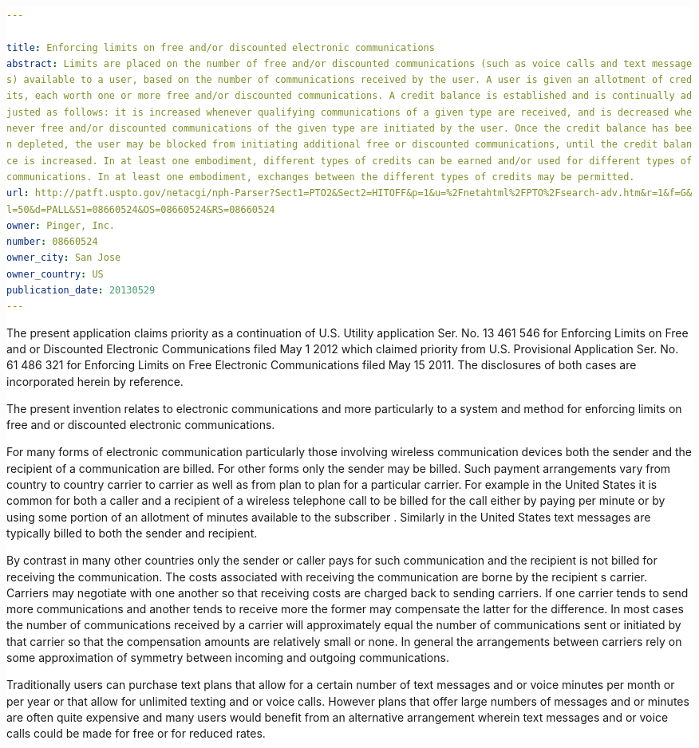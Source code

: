 ```yaml
---

title: Enforcing limits on free and/or discounted electronic communications
abstract: Limits are placed on the number of free and/or discounted communications (such as voice calls and text messages) available to a user, based on the number of communications received by the user. A user is given an allotment of credits, each worth one or more free and/or discounted communications. A credit balance is established and is continually adjusted as follows: it is increased whenever qualifying communications of a given type are received, and is decreased whenever free and/or discounted communications of the given type are initiated by the user. Once the credit balance has been depleted, the user may be blocked from initiating additional free or discounted communications, until the credit balance is increased. In at least one embodiment, different types of credits can be earned and/or used for different types of communications. In at least one embodiment, exchanges between the different types of credits may be permitted.
url: http://patft.uspto.gov/netacgi/nph-Parser?Sect1=PTO2&Sect2=HITOFF&p=1&u=%2Fnetahtml%2FPTO%2Fsearch-adv.htm&r=1&f=G&l=50&d=PALL&S1=08660524&OS=08660524&RS=08660524
owner: Pinger, Inc.
number: 08660524
owner_city: San Jose
owner_country: US
publication_date: 20130529
---
```

The present application claims priority as a continuation of U.S. Utility application Ser. No. 13 461 546 for Enforcing Limits on Free and or Discounted Electronic Communications filed May 1 2012 which claimed priority from U.S. Provisional Application Ser. No. 61 486 321 for Enforcing Limits on Free Electronic Communications filed May 15 2011. The disclosures of both cases are incorporated herein by reference.

The present invention relates to electronic communications and more particularly to a system and method for enforcing limits on free and or discounted electronic communications.

For many forms of electronic communication particularly those involving wireless communication devices both the sender and the recipient of a communication are billed. For other forms only the sender may be billed. Such payment arrangements vary from country to country carrier to carrier as well as from plan to plan for a particular carrier. For example in the United States it is common for both a caller and a recipient of a wireless telephone call to be billed for the call either by paying per minute or by using some portion of an allotment of minutes available to the subscriber . Similarly in the United States text messages are typically billed to both the sender and recipient.

By contrast in many other countries only the sender or caller pays for such communication and the recipient is not billed for receiving the communication. The costs associated with receiving the communication are borne by the recipient s carrier. Carriers may negotiate with one another so that receiving costs are charged back to sending carriers. If one carrier tends to send more communications and another tends to receive more the former may compensate the latter for the difference. In most cases the number of communications received by a carrier will approximately equal the number of communications sent or initiated by that carrier so that the compensation amounts are relatively small or none. In general the arrangements between carriers rely on some approximation of symmetry between incoming and outgoing communications.

Traditionally users can purchase text plans that allow for a certain number of text messages and or voice minutes per month or per year or that allow for unlimited texting and or voice calls. However plans that offer large numbers of messages and or minutes are often quite expensive and many users would benefit from an alternative arrangement wherein text messages and or voice calls could be made for free or for reduced rates.
